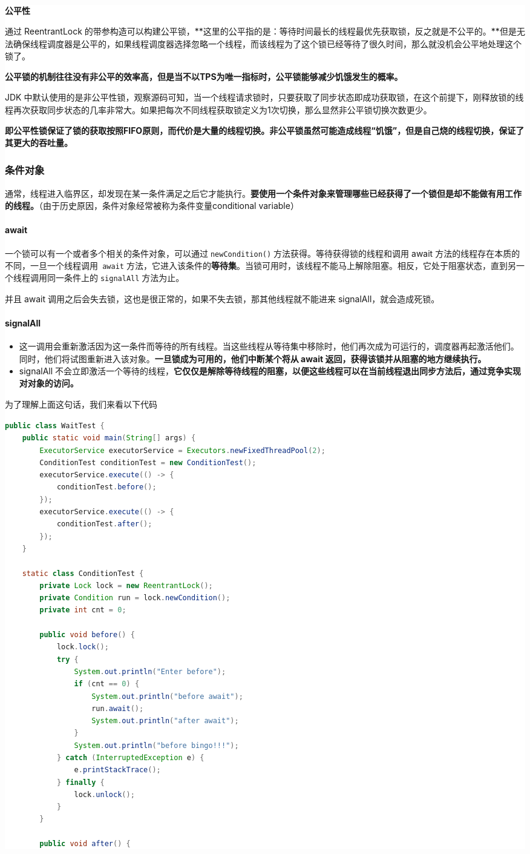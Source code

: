 **公平性**

通过 ReentrantLock 的带参构造可以构建公平锁，**这里的公平指的是：等待时间最长的线程最优先获取锁，反之就是不公平的。**但是无法确保线程调度器是公平的，如果线程调度器选择忽略一个线程，而该线程为了这个锁已经等待了很久时间，那么就没机会公平地处理这个锁了。

**公平锁的机制往往没有非公平的效率高，但是当不以TPS为唯一指标时，公平锁能够减少饥饿发生的概率。**

JDK 中默认使用的是非公平性锁，观察源码可知，当一个线程请求锁时，只要获取了同步状态即成功获取锁，在这个前提下，刚释放锁的线程再次获取同步状态的几率非常大。如果把每次不同线程获取锁定义为1次切换，那么显然非公平锁切换次数更少。

**即公平性锁保证了锁的获取按照FIFO原则，而代价是大量的线程切换。非公平锁虽然可能造成线程“饥饿”，但是自己烧的线程切换，保证了其更大的吞吐量。**                              

### 条件对象

通常，线程进入临界区，却发现在某一条件满足之后它才能执行。**要使用一个条件对象来管理哪些已经获得了一个锁但是却不能做有用工作的线程。**（由于历史原因，条件对象经常被称为条件变量conditional variable）

#### await

一个锁可以有一个或者多个相关的条件对象，可以通过 `newCondition()` 方法获得。等待获得锁的线程和调用 await 方法的线程存在本质的不同，一旦一个线程调用` await` 方法，它进入该条件的**等待集**。当锁可用时，该线程不能马上解除阻塞。相反，它处于阻塞状态，直到另一个线程调用同一条件上的 `signalAll` 方法为止。

并且 await 调用之后会失去锁，这也是很正常的，如果不失去锁，那其他线程就不能进来 signalAll，就会造成死锁。

#### signalAll

- 这一调用会重新激活因为这一条件而等待的所有线程。当这些线程从等待集中移除时，他们再次成为可运行的，调度器再起激活他们。同时，他们将试图重新进入该对象。**一旦锁成为可用的，他们中断某个将从 await 返回，获得该锁并从阻塞的地方继续执行。**
- signalAll 不会立即激活一个等待的线程，**它仅仅是解除等待线程的阻塞，以便这些线程可以在当前线程退出同步方法后，通过竞争实现对对象的访问。**

为了理解上面这句话，我们来看以下代码

```java
public class WaitTest {
    public static void main(String[] args) {
        ExecutorService executorService = Executors.newFixedThreadPool(2);
        ConditionTest conditionTest = new ConditionTest();
        executorService.execute(() -> {
            conditionTest.before();
        });
        executorService.execute(() -> {
            conditionTest.after();
        });
    }

    static class ConditionTest {
        private Lock lock = new ReentrantLock();
        private Condition run = lock.newCondition();
        private int cnt = 0;

        public void before() {
            lock.lock();
            try {
                System.out.println("Enter before");
                if (cnt == 0) {
                    System.out.println("before await");
                    run.await();
                    System.out.println("after await");
                }
                System.out.println("before bingo!!!");
            } catch (InterruptedException e) {
                e.printStackTrace();
            } finally {
                lock.unlock();
            }
        }

        public void after() {
```